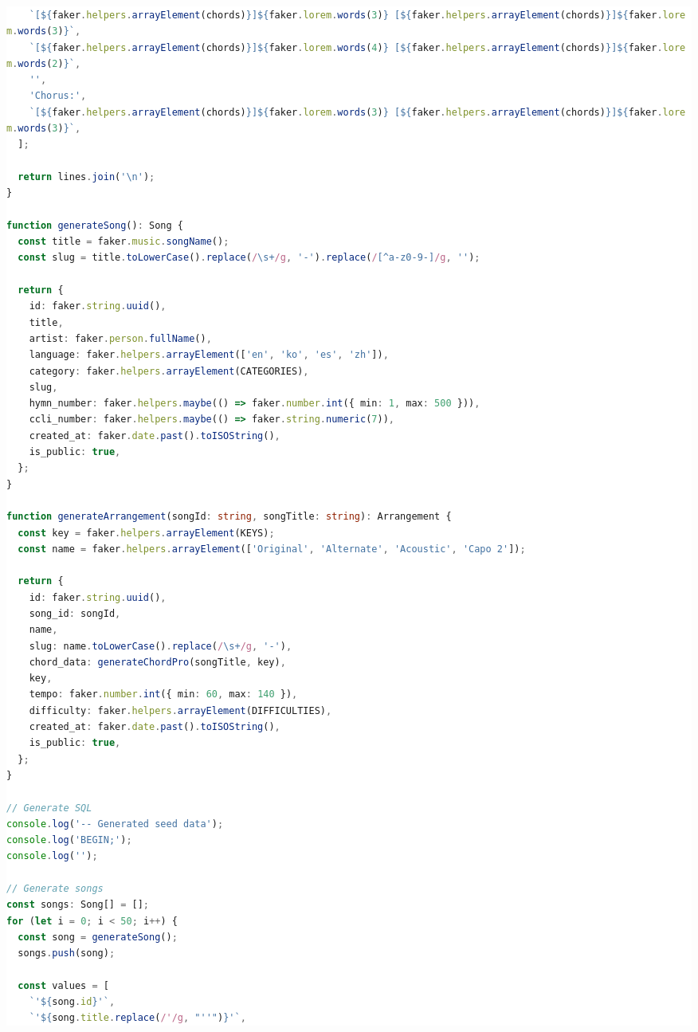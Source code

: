 ```typescript
    `[${faker.helpers.arrayElement(chords)}]${faker.lorem.words(3)} [${faker.helpers.arrayElement(chords)}]${faker.lorem.words(3)}`,
    `[${faker.helpers.arrayElement(chords)}]${faker.lorem.words(4)} [${faker.helpers.arrayElement(chords)}]${faker.lorem.words(2)}`,
    '',
    'Chorus:',
    `[${faker.helpers.arrayElement(chords)}]${faker.lorem.words(3)} [${faker.helpers.arrayElement(chords)}]${faker.lorem.words(3)}`,
  ];
  
  return lines.join('\n');
}

function generateSong(): Song {
  const title = faker.music.songName();
  const slug = title.toLowerCase().replace(/\s+/g, '-').replace(/[^a-z0-9-]/g, '');
  
  return {
    id: faker.string.uuid(),
    title,
    artist: faker.person.fullName(),
    language: faker.helpers.arrayElement(['en', 'ko', 'es', 'zh']),
    category: faker.helpers.arrayElement(CATEGORIES),
    slug,
    hymn_number: faker.helpers.maybe(() => faker.number.int({ min: 1, max: 500 })),
    ccli_number: faker.helpers.maybe(() => faker.string.numeric(7)),
    created_at: faker.date.past().toISOString(),
    is_public: true,
  };
}

function generateArrangement(songId: string, songTitle: string): Arrangement {
  const key = faker.helpers.arrayElement(KEYS);
  const name = faker.helpers.arrayElement(['Original', 'Alternate', 'Acoustic', 'Capo 2']);
  
  return {
    id: faker.string.uuid(),
    song_id: songId,
    name,
    slug: name.toLowerCase().replace(/\s+/g, '-'),
    chord_data: generateChordPro(songTitle, key),
    key,
    tempo: faker.number.int({ min: 60, max: 140 }),
    difficulty: faker.helpers.arrayElement(DIFFICULTIES),
    created_at: faker.date.past().toISOString(),
    is_public: true,
  };
}

// Generate SQL
console.log('-- Generated seed data');
console.log('BEGIN;');
console.log('');

// Generate songs
const songs: Song[] = [];
for (let i = 0; i < 50; i++) {
  const song = generateSong();
  songs.push(song);
  
  const values = [
    `'${song.id}'`,
    `'${song.title.replace(/'/g, "''")}'`,
```